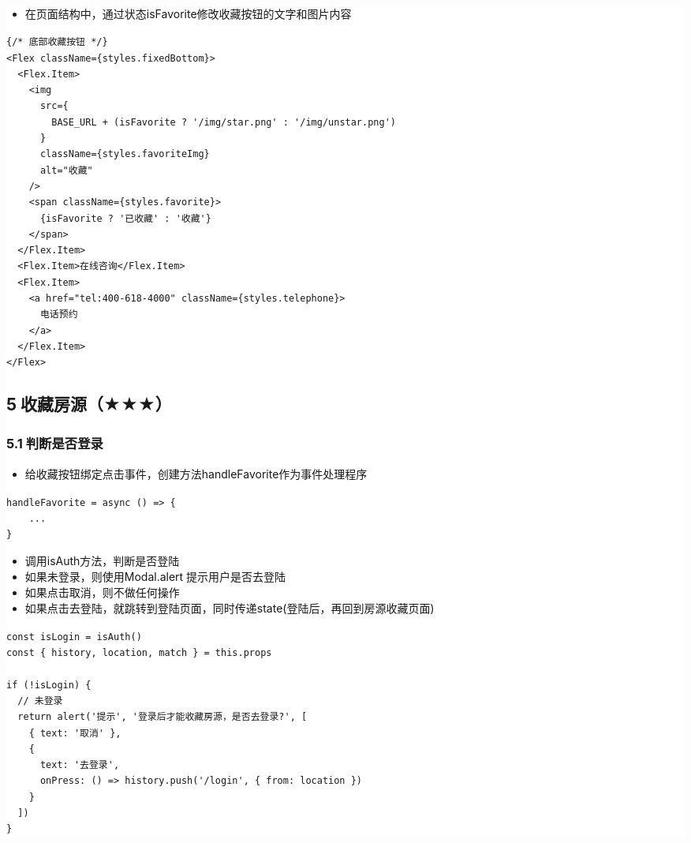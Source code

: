 - 在页面结构中，通过状态isFavorite修改收藏按钮的文字和图片内容

```react
{/* 底部收藏按钮 */}
<Flex className={styles.fixedBottom}>
  <Flex.Item>
    <img
      src={
        BASE_URL + (isFavorite ? '/img/star.png' : '/img/unstar.png')
      }
      className={styles.favoriteImg}
      alt="收藏"
    />
    <span className={styles.favorite}>
      {isFavorite ? '已收藏' : '收藏'}
    </span>
  </Flex.Item>
  <Flex.Item>在线咨询</Flex.Item>
  <Flex.Item>
    <a href="tel:400-618-4000" className={styles.telephone}>
      电话预约
    </a>
  </Flex.Item>
</Flex>
```

## 5 收藏房源（★★★）

### 5.1  判断是否登录

- 给收藏按钮绑定点击事件，创建方法handleFavorite作为事件处理程序

```react
handleFavorite = async () => {
    ...
}
```

- 调用isAuth方法，判断是否登陆
- 如果未登录，则使用Modal.alert 提示用户是否去登陆
- 如果点击取消，则不做任何操作
- 如果点击去登陆，就跳转到登陆页面，同时传递state(登陆后，再回到房源收藏页面)

```react
const isLogin = isAuth()
const { history, location, match } = this.props

if (!isLogin) {
  // 未登录
  return alert('提示', '登录后才能收藏房源，是否去登录?', [
    { text: '取消' },
    {
      text: '去登录',
      onPress: () => history.push('/login', { from: location })
    }
  ])
}
```
